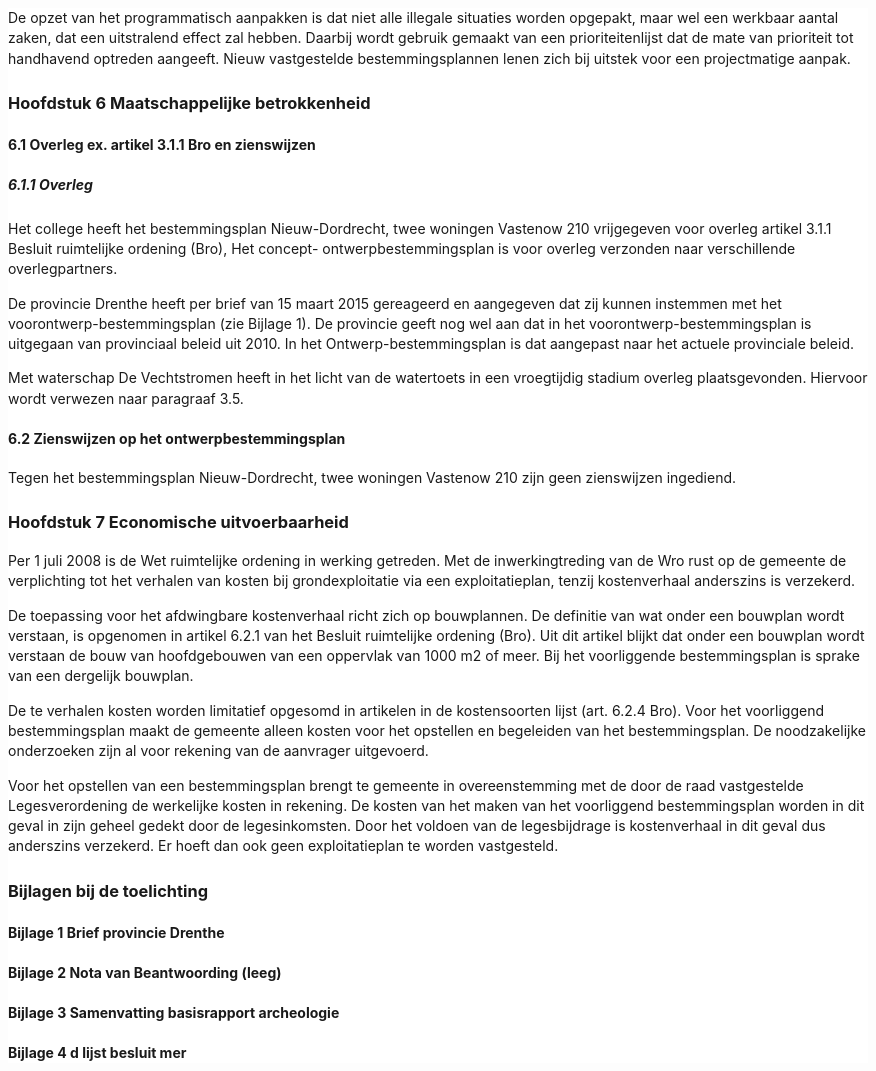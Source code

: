 De opzet van het programmatisch aanpakken is dat niet alle illegale situaties worden opgepakt, maar wel een werkbaar aantal zaken, dat een uitstralend effect zal hebben. Daarbij wordt gebruik gemaakt van een prioriteitenlijst dat de mate van prioriteit tot handhavend optreden aangeeft. Nieuw vastgestelde bestemmingsplannen lenen zich bij uitstek voor een projectmatige aanpak.

### Hoofdstuk 6 Maatschappelijke betrokkenheid

#### 6\.1 Overleg ex. artikel 3\.1\.1 Bro en zienswijzen

##### 6\.1\.1 Overleg

Het college heeft het bestemmingsplan Nieuw\-Dordrecht, twee woningen Vastenow 210 vrijgegeven voor overleg artikel 3\.1\.1 Besluit ruimtelijke ordening (Bro), Het concept\- ontwerpbestemmingsplan is voor overleg verzonden naar verschillende overlegpartners.

De provincie Drenthe heeft per brief van 15 maart 2015 gereageerd en aangegeven dat zij kunnen instemmen met het voorontwerp\-bestemmingsplan (zie Bijlage 1). De provincie geeft nog wel aan dat in het voorontwerp\-bestemmingsplan is uitgegaan van provinciaal beleid uit 2010\. In het Ontwerp\-bestemmingsplan is dat aangepast naar het actuele provinciale beleid.

Met waterschap De Vechtstromen heeft in het licht van de watertoets in een vroegtijdig stadium overleg plaatsgevonden. Hiervoor wordt verwezen naar paragraaf 3\.5.

#### 6\.2 Zienswijzen op het ontwerpbestemmingsplan

Tegen het bestemmingsplan Nieuw\-Dordrecht, twee woningen Vastenow 210 zijn geen zienswijzen ingediend.

### Hoofdstuk 7 Economische uitvoerbaarheid

Per 1 juli 2008 is de Wet ruimtelijke ordening in werking getreden. Met de inwerkingtreding van de Wro rust op de gemeente de verplichting tot het verhalen van kosten bij grondexploitatie via een exploitatieplan, tenzij kostenverhaal anderszins is verzekerd.

De toepassing voor het afdwingbare kostenverhaal richt zich op bouwplannen. De definitie van wat onder een bouwplan wordt verstaan, is opgenomen in artikel 6\.2\.1 van het Besluit ruimtelijke ordening (Bro). Uit dit artikel blijkt dat onder een bouwplan wordt verstaan de bouw van hoofdgebouwen van een oppervlak van 1000 m2 of meer. Bij het voorliggende bestemmingsplan is sprake van een dergelijk bouwplan.

De te verhalen kosten worden limitatief opgesomd in artikelen in de kostensoorten lijst (art. 6\.2\.4 Bro). Voor het voorliggend bestemmingsplan maakt de gemeente alleen kosten voor het opstellen en begeleiden van het bestemmingsplan. De noodzakelijke onderzoeken zijn al voor rekening van de aanvrager uitgevoerd.

Voor het opstellen van een bestemmingsplan brengt te gemeente in overeenstemming met de door de raad vastgestelde Legesverordening de werkelijke kosten in rekening. De kosten van het maken van het voorliggend bestemmingsplan worden in dit geval in zijn geheel gedekt door de legesinkomsten. Door het voldoen van de legesbijdrage is kostenverhaal in dit geval dus anderszins verzekerd. Er hoeft dan ook geen exploitatieplan te worden vastgesteld.

### Bijlagen bij de toelichting

#### Bijlage 1 Brief provincie Drenthe

#### Bijlage 2 Nota van Beantwoording (leeg)

#### Bijlage 3 Samenvatting basisrapport archeologie

#### Bijlage 4 d lijst besluit mer